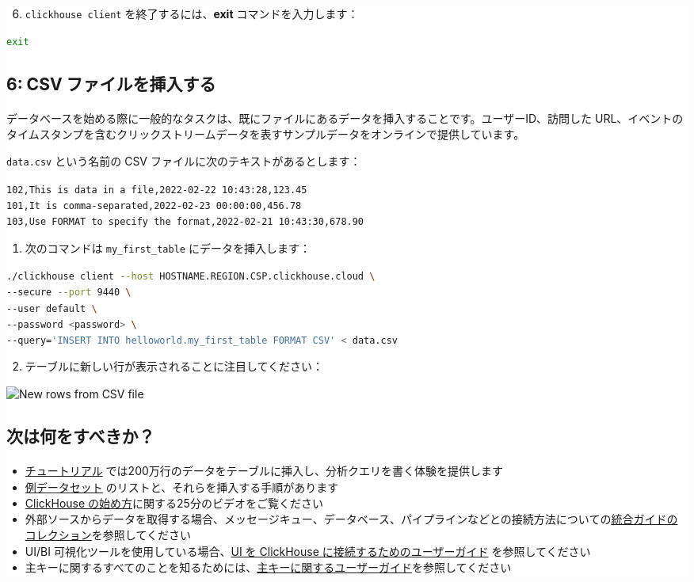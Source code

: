 6. `clickhouse client` を終了するには、**exit** コマンドを入力します：
  ```bash
  exit
  ```

## 6: CSV ファイルを挿入する

データベースを始める際に一般的なタスクは、既にファイルにあるデータを挿入することです。ユーザーID、訪問した URL、イベントのタイムスタンプを含むクリックストリームデータを表すサンプルデータをオンラインで提供しています。

`data.csv` という名前の CSV ファイルに次のテキストがあるとします：

  ```bash
  102,This is data in a file,2022-02-22 10:43:28,123.45
  101,It is comma-separated,2022-02-23 00:00:00,456.78
  103,Use FORMAT to specify the format,2022-02-21 10:43:30,678.90
  ```

1. 次のコマンドは `my_first_table` にデータを挿入します：
  ```bash
  ./clickhouse client --host HOSTNAME.REGION.CSP.clickhouse.cloud \
  --secure --port 9440 \
  --user default \
  --password <password> \
  --query='INSERT INTO helloworld.my_first_table FORMAT CSV' < data.csv
  ```

2. テーブルに新しい行が表示されることに注目してください：

  ![New rows from CSV file](@site/docs/ja/images/quickstart_04.png)

## 次は何をすべきか？

- [チュートリアル](/docs/ja/tutorial.md) では200万行のデータをテーブルに挿入し、分析クエリを書く体験を提供します
- [例データセット](/docs/ja/getting-started/index.md) のリストと、それらを挿入する手順があります
- [ClickHouse の始め方](https://clickhouse.com/company/events/getting-started-with-clickhouse/)に関する25分のビデオをご覧ください
- 外部ソースからデータを取得する場合、メッセージキュー、データベース、パイプラインなどとの接続方法についての[統合ガイドのコレクション](/docs/ja/integrations/index.mdx)を参照してください
- UI/BI 可視化ツールを使用している場合、[UI を ClickHouse に接続するためのユーザーガイド](/docs/ja/integrations/data-visualization.md) を参照してください
- 主キーに関するすべてのことを知るためには、[主キーに関するユーザーガイド](/docs/ja/guides/best-practices/sparse-primary-indexes.md)を参照してください
